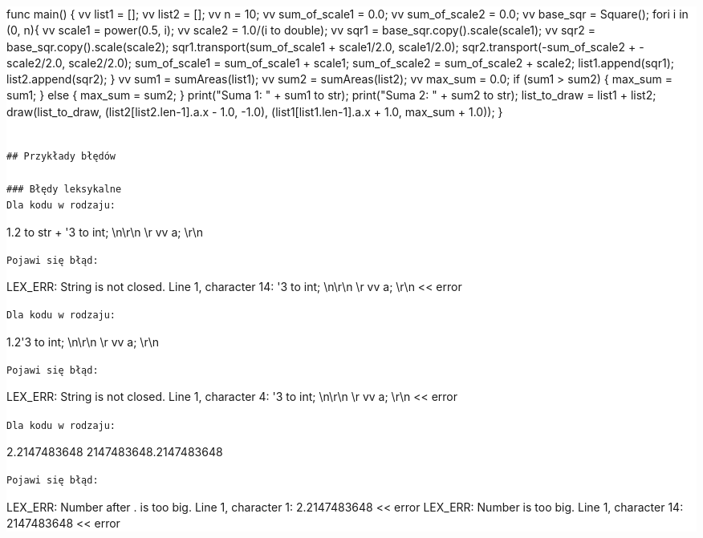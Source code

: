func main() {
  vv list1 = [];
  vv list2 = [];
  vv n = 10;
  vv sum_of_scale1 = 0.0;
  vv sum_of_scale2 = 0.0;
  vv base_sqr = Square();
  fori i in (0, n){
    vv scale1 = power(0.5, i);
    vv scale2 = 1.0/(i to double);
    vv sqr1 = base_sqr.copy().scale(scale1);
    vv sqr2 = base_sqr.copy().scale(scale2);
    sqr1.transport(sum_of_scale1 + scale1/2.0, scale1/2.0);
    sqr2.transport(-sum_of_scale2 + -scale2/2.0, scale2/2.0);
    sum_of_scale1 = sum_of_scale1 + scale1;
    sum_of_scale2 = sum_of_scale2 + scale2;
    list1.append(sqr1);
    list2.append(sqr2);
  }
  vv sum1 = sumAreas(list1);
  vv sum2 = sumAreas(list2);
  vv max_sum = 0.0;
  if (sum1 > sum2) {
    max_sum = sum1;
  } else {
    max_sum = sum2;
  }
  print("Suma 1: " + sum1 to str);
  print("Suma 2: " + sum2 to str);
  list_to_draw = list1 + list2;
  draw(list_to_draw, (list2[list2.len-1].a.x - 1.0, -1.0), (list1[list1.len-1].a.x + 1.0, max_sum + 1.0));
}
```

## Przykłady błędów

### Błędy leksykalne
Dla kodu w rodzaju:
```
1.2 to str + '3 to int; \n\r\n \r vv a;  \r\n
```
Pojawi się błąd:
```
LEX_ERR: String is not closed.
Line 1, character 14: '3 to int; \n\r\n \r vv a;  \r\n << error
```
Dla kodu w rodzaju:
```
1.2'3 to int; \n\r\n \r vv a;  \r\n
```
Pojawi się błąd:
```
LEX_ERR: String is not closed.
Line 1, character 4: '3 to int; \n\r\n \r vv a;  \r\n << error
```
Dla kodu w rodzaju:
```
2.2147483648 2147483648.2147483648
```
Pojawi się błąd:
```
LEX_ERR: Number after . is too big.
Line 1, character 1: 2.2147483648 << error
LEX_ERR: Number is too big.
Line 1, character 14: 2147483648 << error